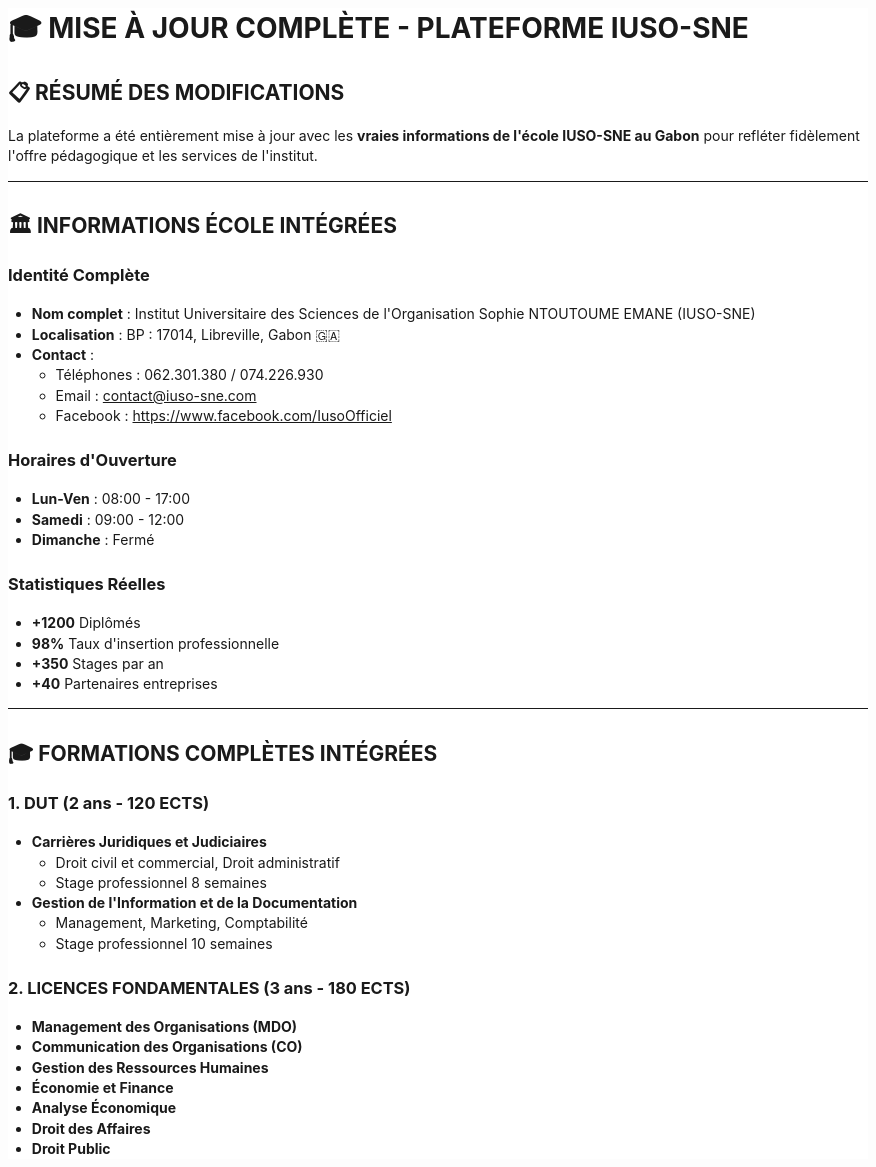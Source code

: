 # 🎓 MISE À JOUR COMPLÈTE - PLATEFORME IUSO-SNE

## 📋 **RÉSUMÉ DES MODIFICATIONS**

La plateforme a été entièrement mise à jour avec les **vraies informations de l'école IUSO-SNE au Gabon** pour refléter fidèlement l'offre pédagogique et les services de l'institut.

---

## 🏛️ **INFORMATIONS ÉCOLE INTÉGRÉES**

### **Identité Complète**
- **Nom complet** : Institut Universitaire des Sciences de l'Organisation Sophie NTOUTOUME EMANE (IUSO-SNE)
- **Localisation** : BP : 17014, Libreville, Gabon 🇬🇦
- **Contact** : 
  - Téléphones : 062.301.380 / 074.226.930
  - Email : contact@iuso-sne.com
  - Facebook : https://www.facebook.com/IusoOfficiel

### **Horaires d'Ouverture**
- **Lun-Ven** : 08:00 - 17:00
- **Samedi** : 09:00 - 12:00  
- **Dimanche** : Fermé

### **Statistiques Réelles**
- **+1200** Diplômés
- **98%** Taux d'insertion professionnelle
- **+350** Stages par an
- **+40** Partenaires entreprises

---

## 🎓 **FORMATIONS COMPLÈTES INTÉGRÉES**

### **1. DUT (2 ans - 120 ECTS)**
- **Carrières Juridiques et Judiciaires**
  - Droit civil et commercial, Droit administratif
  - Stage professionnel 8 semaines
- **Gestion de l'Information et de la Documentation**
  - Management, Marketing, Comptabilité
  - Stage professionnel 10 semaines

### **2. LICENCES FONDAMENTALES (3 ans - 180 ECTS)**
- **Management des Organisations (MDO)**
- **Communication des Organisations (CO)**
- **Gestion des Ressources Humaines**
- **Économie et Finance**
- **Analyse Économique**
- **Droit des Affaires**
- **Droit Public**
